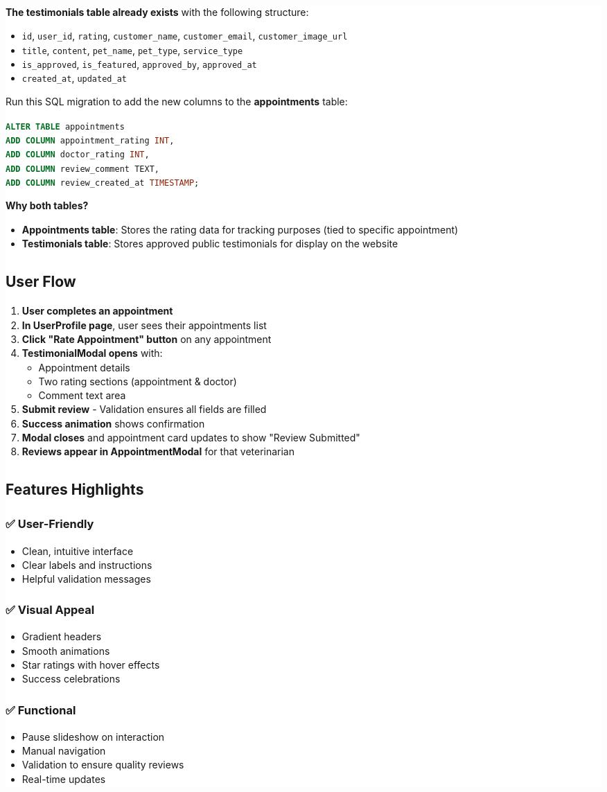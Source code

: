 **The testimonials table already exists** with the following structure:
- `id`, `user_id`, `rating`, `customer_name`, `customer_email`, `customer_image_url`
- `title`, `content`, `pet_name`, `pet_type`, `service_type`
- `is_approved`, `is_featured`, `approved_by`, `approved_at`
- `created_at`, `updated_at`

Run this SQL migration to add the new columns to the **appointments** table:

```sql
ALTER TABLE appointments
ADD COLUMN appointment_rating INT,
ADD COLUMN doctor_rating INT,
ADD COLUMN review_comment TEXT,
ADD COLUMN review_created_at TIMESTAMP;
```

**Why both tables?**
- **Appointments table**: Stores the rating data for tracking purposes (tied to specific appointment)
- **Testimonials table**: Stores approved public testimonials for display on the website

## User Flow

1. **User completes an appointment**
2. **In UserProfile page**, user sees their appointments list
3. **Click "Rate Appointment" button** on any appointment
4. **TestimonialModal opens** with:
   - Appointment details
   - Two rating sections (appointment & doctor)
   - Comment text area
5. **Submit review** - Validation ensures all fields are filled
6. **Success animation** shows confirmation
7. **Modal closes** and appointment card updates to show "Review Submitted"
8. **Reviews appear in AppointmentModal** for that veterinarian

## Features Highlights

### ✅ User-Friendly
- Clean, intuitive interface
- Clear labels and instructions
- Helpful validation messages

### ✅ Visual Appeal
- Gradient headers
- Smooth animations
- Star ratings with hover effects
- Success celebrations

### ✅ Functional
- Pause slideshow on interaction
- Manual navigation
- Validation to ensure quality reviews
- Real-time updates
